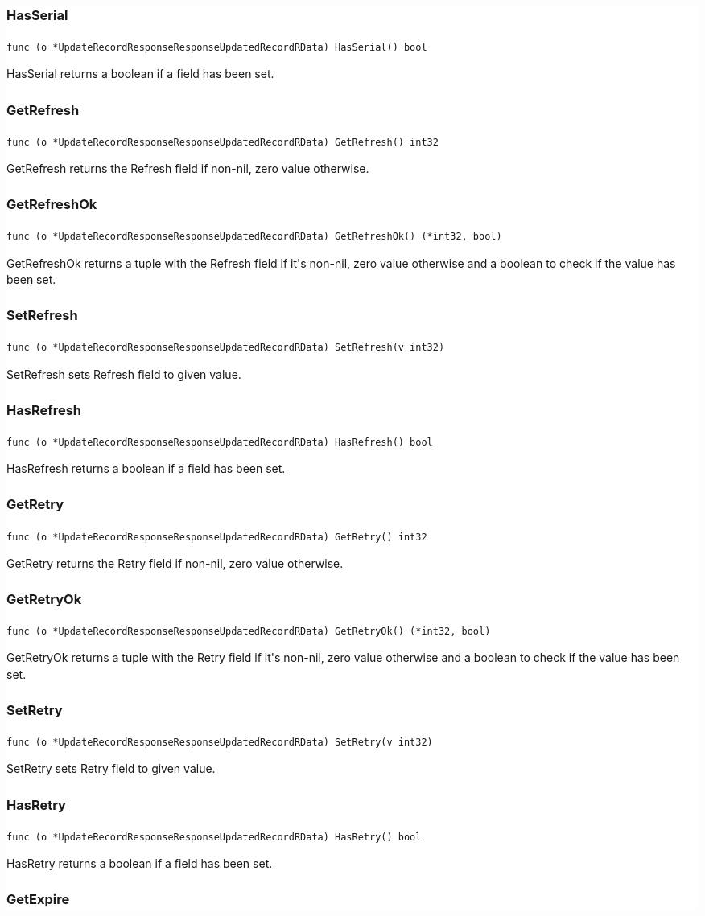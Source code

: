### HasSerial

`func (o *UpdateRecordResponseResponseUpdatedRecordRData) HasSerial() bool`

HasSerial returns a boolean if a field has been set.

### GetRefresh

`func (o *UpdateRecordResponseResponseUpdatedRecordRData) GetRefresh() int32`

GetRefresh returns the Refresh field if non-nil, zero value otherwise.

### GetRefreshOk

`func (o *UpdateRecordResponseResponseUpdatedRecordRData) GetRefreshOk() (*int32, bool)`

GetRefreshOk returns a tuple with the Refresh field if it's non-nil, zero value otherwise
and a boolean to check if the value has been set.

### SetRefresh

`func (o *UpdateRecordResponseResponseUpdatedRecordRData) SetRefresh(v int32)`

SetRefresh sets Refresh field to given value.

### HasRefresh

`func (o *UpdateRecordResponseResponseUpdatedRecordRData) HasRefresh() bool`

HasRefresh returns a boolean if a field has been set.

### GetRetry

`func (o *UpdateRecordResponseResponseUpdatedRecordRData) GetRetry() int32`

GetRetry returns the Retry field if non-nil, zero value otherwise.

### GetRetryOk

`func (o *UpdateRecordResponseResponseUpdatedRecordRData) GetRetryOk() (*int32, bool)`

GetRetryOk returns a tuple with the Retry field if it's non-nil, zero value otherwise
and a boolean to check if the value has been set.

### SetRetry

`func (o *UpdateRecordResponseResponseUpdatedRecordRData) SetRetry(v int32)`

SetRetry sets Retry field to given value.

### HasRetry

`func (o *UpdateRecordResponseResponseUpdatedRecordRData) HasRetry() bool`

HasRetry returns a boolean if a field has been set.

### GetExpire
